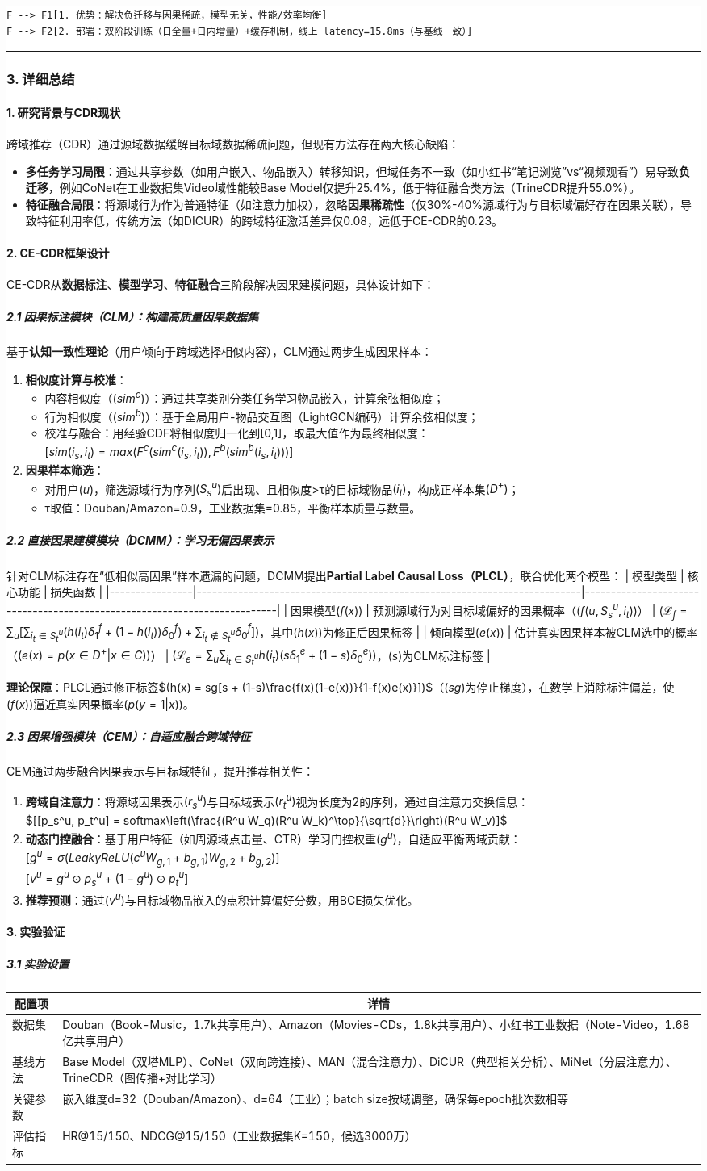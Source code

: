 ```mermaid
F --> F1[1. 优势：解决负迁移与因果稀疏，模型无关，性能/效率均衡]
F --> F2[2. 部署：双阶段训练（日全量+日内增量）+缓存机制，线上 latency=15.8ms（与基线一致）]
```


---

### 3. 详细总结
#### 1. 研究背景与CDR现状
跨域推荐（CDR）通过源域数据缓解目标域数据稀疏问题，但现有方法存在两大核心缺陷：
- **多任务学习局限**：通过共享参数（如用户嵌入、物品嵌入）转移知识，但域任务不一致（如小红书“笔记浏览”vs“视频观看”）易导致**负迁移**，例如CoNet在工业数据集Video域性能较Base Model仅提升25.4%，低于特征融合类方法（TrineCDR提升55.0%）。
- **特征融合局限**：将源域行为作为普通特征（如注意力加权），忽略**因果稀疏性**（仅30%-40%源域行为与目标域偏好存在因果关联），导致特征利用率低，传统方法（如DICUR）的跨域特征激活差异仅0.08，远低于CE-CDR的0.23。

#### 2. CE-CDR框架设计
CE-CDR从**数据标注**、**模型学习**、**特征融合**三阶段解决因果建模问题，具体设计如下：

##### 2.1 因果标注模块（CLM）：构建高质量因果数据集
基于**认知一致性理论**（用户倾向于跨域选择相似内容），CLM通过两步生成因果样本：
1. **相似度计算与校准**：
   - 内容相似度（$`(sim^c)`$）：通过共享类别分类任务学习物品嵌入，计算余弦相似度；
   - 行为相似度（$`(sim^b)`$）：基于全局用户-物品交互图（LightGCN编码）计算余弦相似度；
   - 校准与融合：用经验CDF将相似度归一化到[0,1]，取最大值作为最终相似度：  
     $`[sim(i_s, i_t) = max(F^c(sim^c(i_s, i_t)), F^b(sim^b(i_s, i_t)))]`$
2. **因果样本筛选**：
   - 对用户$`(u)`$，筛选源域行为序列$`(S_s^u)`$后出现、且相似度>τ的目标域物品$`(i_t)`$，构成正样本集$`(D^+)`$；
   - τ取值：Douban/Amazon=0.9，工业数据集=0.85，平衡样本质量与数量。

##### 2.2 直接因果建模模块（DCMM）：学习无偏因果表示
针对CLM标注存在“低相似高因果”样本遗漏的问题，DCMM提出**Partial Label Causal Loss（PLCL）**，联合优化两个模型：
| 模型类型       | 核心功能                                                                 | 损失函数                                                                 |
|----------------|--------------------------------------------------------------------------|--------------------------------------------------------------------------|
| 因果模型$`(f(x))`$ | 预测源域行为对目标域偏好的因果概率（$`(f(u,S_s^u,i_t))`$）                   | $`(\mathcal{L}_f = \sum_u [\sum_{i_t \in S_t^u} (h(i_t)\delta_1^f + (1-h(i_t))\delta_0^f) + \sum_{i_t \notin S_t^u} \delta_0^f])`$，其中$`(h(x))`$为修正后因果标签 |
| 倾向模型$`(e(x))`$  | 估计真实因果样本被CLM选中的概率（$`(e(x)=p(x \in D^+ | x \in C))`$）       | $`(\mathcal{L}_e = \sum_u \sum_{i_t \in S_t^u} h(i_t)(s\delta_1^e + (1-s)\delta_0^e))`$，$`(s)`$为CLM标注标签 |

**理论保障**：PLCL通过修正标签$`(h(x) = sg[s + (1-s)\frac{f(x)(1-e(x))}{1-f(x)e(x)}])`$（$`(sg)`$为停止梯度），在数学上消除标注偏差，使$`(f(x))`$逼近真实因果概率$`(p(y=1|x))`$。

##### 2.3 因果增强模块（CEM）：自适应融合跨域特征
CEM通过两步融合因果表示与目标域特征，提升推荐相关性：
1. **跨域自注意力**：将源域因果表示$`(r_s^u)`$与目标域表示$`(r_t^u)`$视为长度为2的序列，通过自注意力交换信息：  
   $`[[p_s^u, p_t^u] = softmax\left(\frac{(R^u W_q)(R^u W_k)^\top}{\sqrt{d}}\right)(R^u W_v)]`$
2. **动态门控融合**：基于用户特征（如周源域点击量、CTR）学习门控权重$`(g^u)`$，自适应平衡两域贡献：  
   $`[g^u = \sigma(LeakyReLU(c^u W_{g,1} + b_{g,1}) W_{g,2} + b_{g,2})]`$  
   $`[v^u = g^u \odot p_s^u + (1-g^u) \odot p_t^u]`$
3. **推荐预测**：通过$`(v^u)`$与目标域物品嵌入的点积计算偏好分数，用BCE损失优化。

#### 3. 实验验证
##### 3.1 实验设置
| 配置项         | 详情                                                                 |
|----------------|--------------------------------------------------------------------------|
| 数据集         | Douban（Book-Music，1.7k共享用户）、Amazon（Movies-CDs，1.8k共享用户）、小红书工业数据（Note-Video，1.68亿共享用户） |
| 基线方法       | Base Model（双塔MLP）、CoNet（双向跨连接）、MAN（混合注意力）、DiCUR（典型相关分析）、MiNet（分层注意力）、TrineCDR（图传播+对比学习） |
| 关键参数       | 嵌入维度d=32（Douban/Amazon）、d=64（工业）；batch size按域调整，确保每epoch批次数相等 |
| 评估指标       | HR@15/150、NDCG@15/150（工业数据集K=150，候选3000万）                   |
